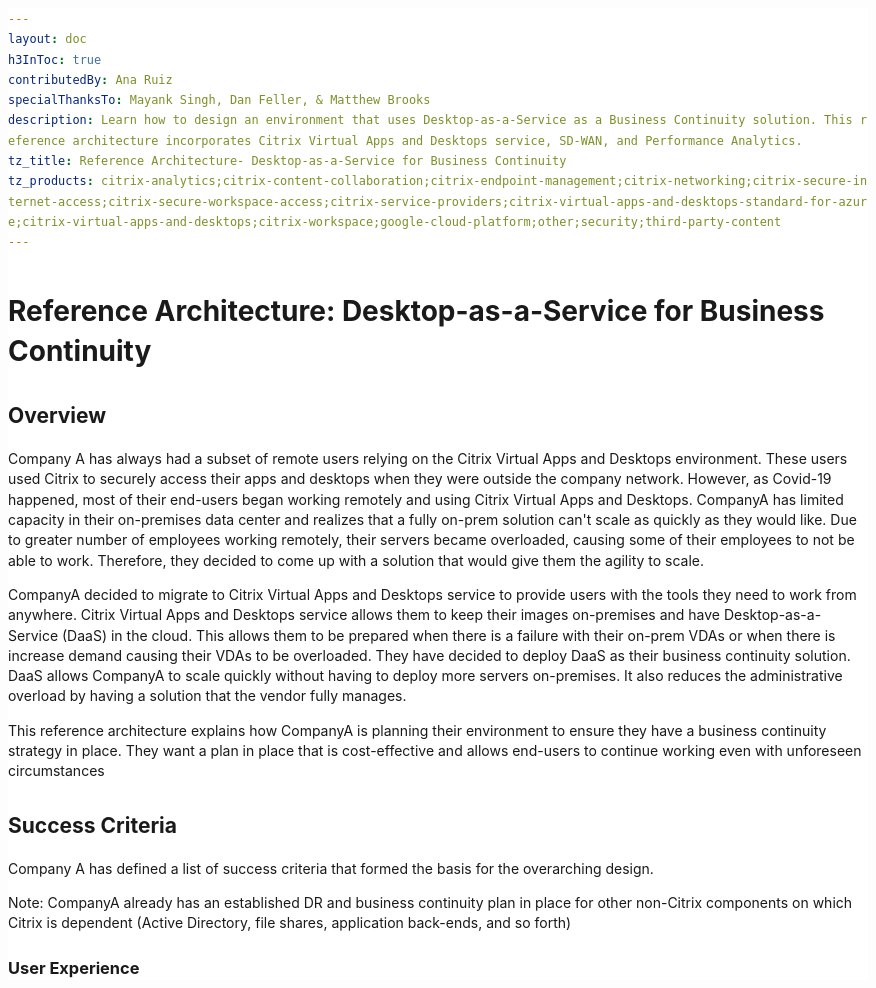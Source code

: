 ```yaml
---
layout: doc
h3InToc: true
contributedBy: Ana Ruiz
specialThanksTo: Mayank Singh, Dan Feller, & Matthew Brooks
description: Learn how to design an environment that uses Desktop-as-a-Service as a Business Continuity solution. This reference architecture incorporates Citrix Virtual Apps and Desktops service, SD-WAN, and Performance Analytics.
tz_title: Reference Architecture- Desktop-as-a-Service for Business Continuity
tz_products: citrix-analytics;citrix-content-collaboration;citrix-endpoint-management;citrix-networking;citrix-secure-internet-access;citrix-secure-workspace-access;citrix-service-providers;citrix-virtual-apps-and-desktops-standard-for-azure;citrix-virtual-apps-and-desktops;citrix-workspace;google-cloud-platform;other;security;third-party-content
---
```

# Reference Architecture: Desktop-as-a-Service for Business Continuity

## Overview

Company A has always had a subset of remote users relying on the Citrix Virtual Apps and Desktops environment. These users used Citrix to securely access their apps and desktops when they were outside the company network. However, as Covid-19 happened, most of their end-users began working remotely and using Citrix Virtual Apps and Desktops. CompanyA has limited capacity in their on-premises data center and realizes that a fully on-prem solution can't scale as quickly as they would like. Due to greater number of employees working remotely, their servers became overloaded, causing some of their employees to not be able to work. Therefore, they decided to come up with a solution that would give them the agility to scale.

CompanyA decided to migrate to Citrix Virtual Apps and Desktops service to provide users with the tools they need to work from anywhere. Citrix Virtual Apps and Desktops service allows them to keep their images on-premises and have Desktop-as-a-Service (DaaS) in the cloud. This allows them to be prepared when there is a failure with their on-prem VDAs or when there is increase demand causing their VDAs to be overloaded. They have decided to deploy DaaS as their business continuity solution. DaaS allows CompanyA to scale quickly without having to deploy more servers on-premises. It also reduces the administrative overload by having a solution that the vendor fully manages.

This reference architecture explains how CompanyA is planning their environment to ensure they have a business continuity strategy in place. They want a plan in place that is cost-effective and allows end-users to continue working even with unforeseen circumstances

## Success Criteria

Company A has defined a list of success criteria that formed the basis for the overarching design.

Note: CompanyA already has an established DR and business continuity plan in place for other non-Citrix components on which Citrix is dependent (Active Directory, file shares, application back-ends, and so forth)

### User Experience
